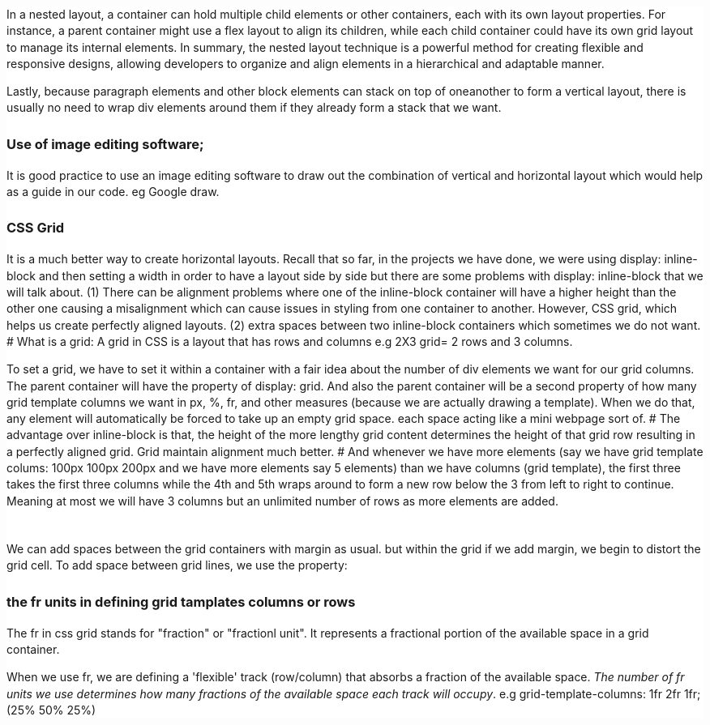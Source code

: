   In a nested layout, a container can hold multiple child elements or other containers, each with its own layout properties. For instance, a parent container might use a flex layout to align its children, while each child container could have its own grid layout to manage its internal elements.
  In summary, the nested layout technique is a powerful method for creating flexible and responsive designs, allowing developers to organize and align elements in a hierarchical and adaptable manner.

  Lastly, because paragraph elements and other block elements can stack on top of oneanother to form a vertical layout, there is usually no need to wrap div elements around them if they already form a stack that we want.

  ### Use of image editing software;
  It is good practice to use an image editing software to draw out the combination of vertical and horizontal layout which would help as a guide in our code. eg Google draw.

  ### CSS Grid
  It is a much better way to create horizontal layouts. Recall that so far, in the projects we have done, we were using display: inline-block and then setting a width in order to have a layout side by side but there are some problems with display: inline-block that we will talk about. (1) There can be alignment problems where one of the inline-block container will have a higher height than the other one causing a misalignment which can cause issues in styling from one container to another. However, CSS grid, which helps us create perfectly aligned layouts. (2) extra spaces between two inline-block containers which sometimes we do not want.
    #
  What is a grid: A grid in CSS is a layout that has rows and columns e.g 2X3 grid= 2 rows and 3 columns.

  To set a grid, we have to set it within a container with a fair idea about the number of div elements we want for our grid columns. The parent container will have the property of display: grid. And also the parent container will be a second property of how many grid template columns we want in px, %, fr, and other measures (because we are actually drawing a template). When we do that, any element will automatically be forced to take up an empty grid space. each space acting like a mini webpage sort of. 
    #
  The advantage over inline-block is that, the height of the more lengthy grid content determines the height of that grid row resulting in a perfectly aligned grid. Grid maintain alignment much better.
    #
  And whenever we have more elements (say we have grid template colums: 100px 100px 200px and we have more elements say 5 elements) than we have columns (grid template), the first three takes the first three columns while the 4th and 5th wraps around to form a new row below the 3 from left to right to continue. Meaning at most we will have 3 columns but an unlimited number of rows as more elements are added.
  #
  We can add spaces between the grid containers with margin as usual. but within the grid if we add margin, we begin to distort the grid cell. To add space between grid lines, we use the property:
  ### the fr units in defining grid tamplates columns or rows
  The fr in css grid stands for "fraction" or "fractionl unit". It represents a fractional portion of the available space in a grid container.

  When we use fr, we are defining a 'flexible' track (row/column) that absorbs a fraction of the available space. *The number of fr units we use determines how many fractions of the available space each track will occupy*. 
  e.g grid-template-columns: 1fr 2fr 1fr; (25% 50% 25%)
  